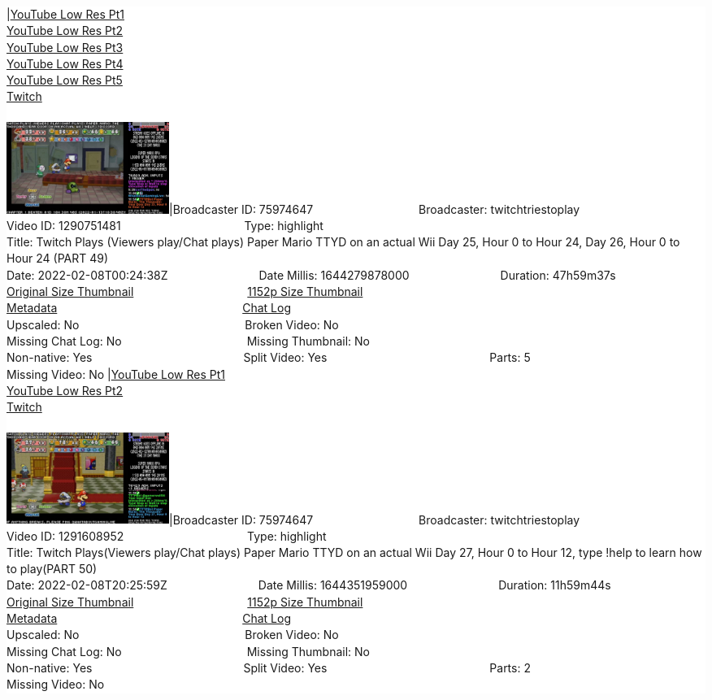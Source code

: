 |[YouTube Low Res Pt1](https://www.youtube.com/watch?v=1sCZ3O_W7sk)<br>[YouTube Low Res Pt2](https://www.youtube.com/watch?v=Ltb6oF9bXiU)<br>[YouTube Low Res Pt3](https://www.youtube.com/watch?v=mq_9toTzaqA)<br>[YouTube Low Res Pt4](https://www.youtube.com/watch?v=BSu5RoUOKws)<br>[YouTube Low Res Pt5](https://www.youtube.com/watch?v=LfxXhAaJIi4)<br>[Twitch](https://www.twitch.tv/videos/1290751481)<br><br>[<img src="../../../../../75974647/videos/thumbnails_1152p/2022/2/1644279878000_2022_02_08T00_24_38Z_75974647_1290751481_videos_thumbnails_1152p_thumb1290751481-2048x1152.jpg" width="200">](https://www.youtube.com/watch?v=1sCZ3O_W7sk)|Broadcaster ID: 75974647          Broadcaster: twitchtriestoplay<br>Video ID: 1290751481             Type: highlight<br>Title: Twitch Plays (Viewers play/Chat plays) Paper Mario TTYD on an actual Wii Day 25, Hour 0 to Hour 24, Day 26, Hour 0 to Hour 24 (PART 49)<br>Date: 2022-02-08T00:24:38Z        Date Millis: 1644279878000        Duration: 47h59m37s<br>[Original Size Thumbnail](../../../../../75974647/videos/thumbnails_orig/2022/2/1644279878000_2022_02_08T00_24_38Z_75974647_1290751481_videos_thumbnails_orig_thumb1290751481-0x0.jpg)          [1152p Size Thumbnail](../../../../../75974647/videos/thumbnails_1152p/2022/2/1644279878000_2022_02_08T00_24_38Z_75974647_1290751481_videos_thumbnails_1152p_thumb1290751481-2048x1152.jpg)<br>[Metadata](../../../../../75974647/videos/metadata/2022/2/1644279878000_2022_02_08T00_24_38Z_75974647_1290751481_video_metadata.json)                 [Chat Log](../../../../../75974647/videos/chatlogs/2022/2/2022-02-08T00_24_38Z_75974647_1290751481_chat.json)<br>Upscaled: No                Broken Video: No<br>Missing Chat Log: No           Missing Thumbnail: No<br>Non-native: Yes              Split Video: Yes               Parts: 5<br>Missing Video: No
|[YouTube Low Res Pt1](https://www.youtube.com/watch?v=YXE9dcGXJa8)<br>[YouTube Low Res Pt2](https://www.youtube.com/watch?v=6FH8eg1CE88)<br>[Twitch](https://www.twitch.tv/videos/1291608952)<br><br>[<img src="../../../../../75974647/videos/thumbnails_1152p/2022/2/1644351959000_2022_02_08T20_25_59Z_75974647_1291608952_videos_thumbnails_1152p_thumb1291608952-2048x1152.jpg" width="200">](https://www.youtube.com/watch?v=YXE9dcGXJa8)|Broadcaster ID: 75974647          Broadcaster: twitchtriestoplay<br>Video ID: 1291608952             Type: highlight<br>Title: Twitch Plays(Viewers play/Chat plays) Paper Mario TTYD on an actual Wii Day 27, Hour 0 to Hour 12, type !help to learn how to play(PART 50)<br>Date: 2022-02-08T20:25:59Z        Date Millis: 1644351959000        Duration: 11h59m44s<br>[Original Size Thumbnail](../../../../../75974647/videos/thumbnails_orig/2022/2/1644351959000_2022_02_08T20_25_59Z_75974647_1291608952_videos_thumbnails_orig_thumb1291608952-0x0.jpg)          [1152p Size Thumbnail](../../../../../75974647/videos/thumbnails_1152p/2022/2/1644351959000_2022_02_08T20_25_59Z_75974647_1291608952_videos_thumbnails_1152p_thumb1291608952-2048x1152.jpg)<br>[Metadata](../../../../../75974647/videos/metadata/2022/2/1644351959000_2022_02_08T20_25_59Z_75974647_1291608952_video_metadata.json)                 [Chat Log](../../../../../75974647/videos/chatlogs/2022/2/2022-02-08T20_25_59Z_75974647_1291608952_chat.json)<br>Upscaled: No                Broken Video: No<br>Missing Chat Log: No           Missing Thumbnail: No<br>Non-native: Yes              Split Video: Yes               Parts: 2<br>Missing Video: No
